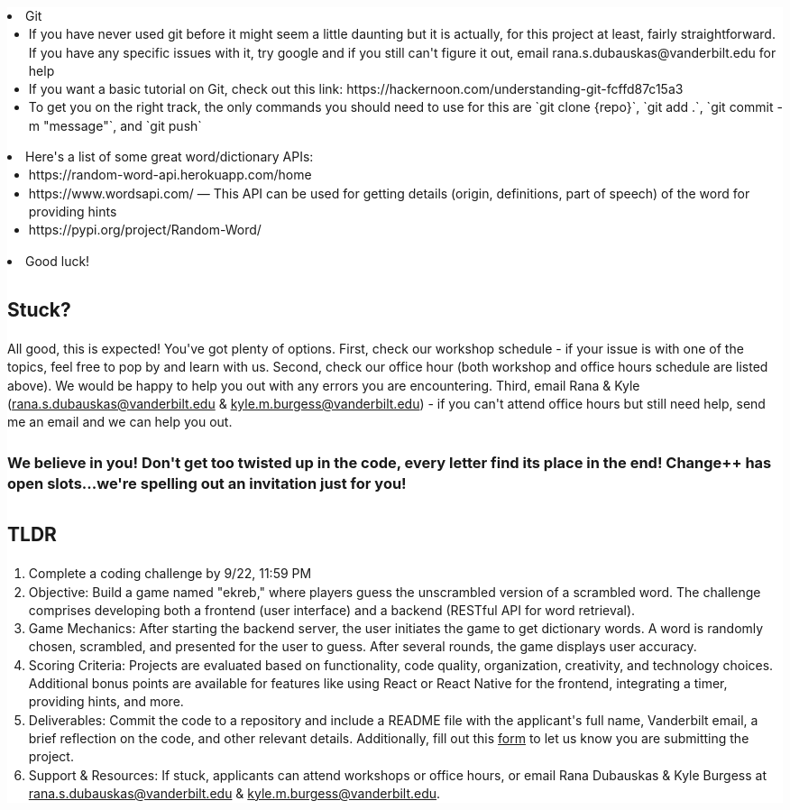   </li>
  <li>Git
    <ul>
      <li>If you have never used git before it might seem a little daunting but it is actually, for this project at least, fairly straightforward. If you have any specific issues with it, try google and if you still can't figure it out, email rana.s.dubauskas@vanderbilt.edu for help</li>
      <li>If you want a basic tutorial on Git, check out this link: https://hackernoon.com/understanding-git-fcffd87c15a3</li>
      <li>To get you on the right track, the only commands you should need to use for this are `git clone {repo}`, `git add .`, `git commit -m "message"`, and `git push`</li>
    </ul>
  </li>
  <li> Here's a list of some great word/dictionary APIs:
    <ul>
     <li> https://random-word-api.herokuapp.com/home </li> 
     <li> https://www.wordsapi.com/ — This API can be used for getting details (origin, definitions, part of speech) of the word for providing hints
      </li>
      <li> https://pypi.org/project/Random-Word/ </li>
    </ul>
  </li>
  <li>Good luck!</li>
</ul>


## Stuck?
All good, this is expected! You've got plenty of options. First, check our workshop schedule - if your issue is with one of the topics, feel free to pop by and learn with us. Second, check our office hour (both workshop and office hours schedule are listed above). We would be happy to help you out with any errors you are encountering. Third, email Rana & Kyle (rana.s.dubauskas@vanderbilt.edu & kyle.m.burgess@vanderbilt.edu) - if you can't attend office hours but still need help, send me an email and we can help you out.

### We believe in you! Don't get too twisted up in the code, every letter find its place in the end! Change++ has open slots...we're spelling out an invitation just for you!

## TLDR
1. Complete a coding challenge by 9/22, 11:59 PM
2. Objective: Build a game named "ekreb," where players guess the unscrambled version of a scrambled word. The challenge comprises developing both a frontend (user interface) and a backend (RESTful API for word retrieval).
3. Game Mechanics: After starting the backend server, the user initiates the game to get dictionary words. A word is randomly chosen, scrambled, and presented for the user to guess. After several rounds, the game displays user accuracy.
4. Scoring Criteria: Projects are evaluated based on functionality, code quality, organization, creativity, and technology choices. Additional bonus points are available for features like using React or React Native for the frontend, integrating a timer, providing hints, and more.
5. Deliverables: Commit the code to a repository and include a README file with the applicant's full name, Vanderbilt email, a brief reflection on the code, and other relevant details. Additionally, fill out this [form](https://docs.google.com/forms/d/e/1FAIpQLSeFemYKfHXxmZGQbxmA_FCx8ar5h9ohPTcarUTXkSBXUqnYZQ/viewform?usp=sf_link) to let us know you are submitting the project. 
6. Support & Resources: If stuck, applicants can attend workshops or office hours, or email Rana Dubauskas & Kyle Burgess at rana.s.dubauskas@vanderbilt.edu & kyle.m.burgess@vanderbilt.edu.
